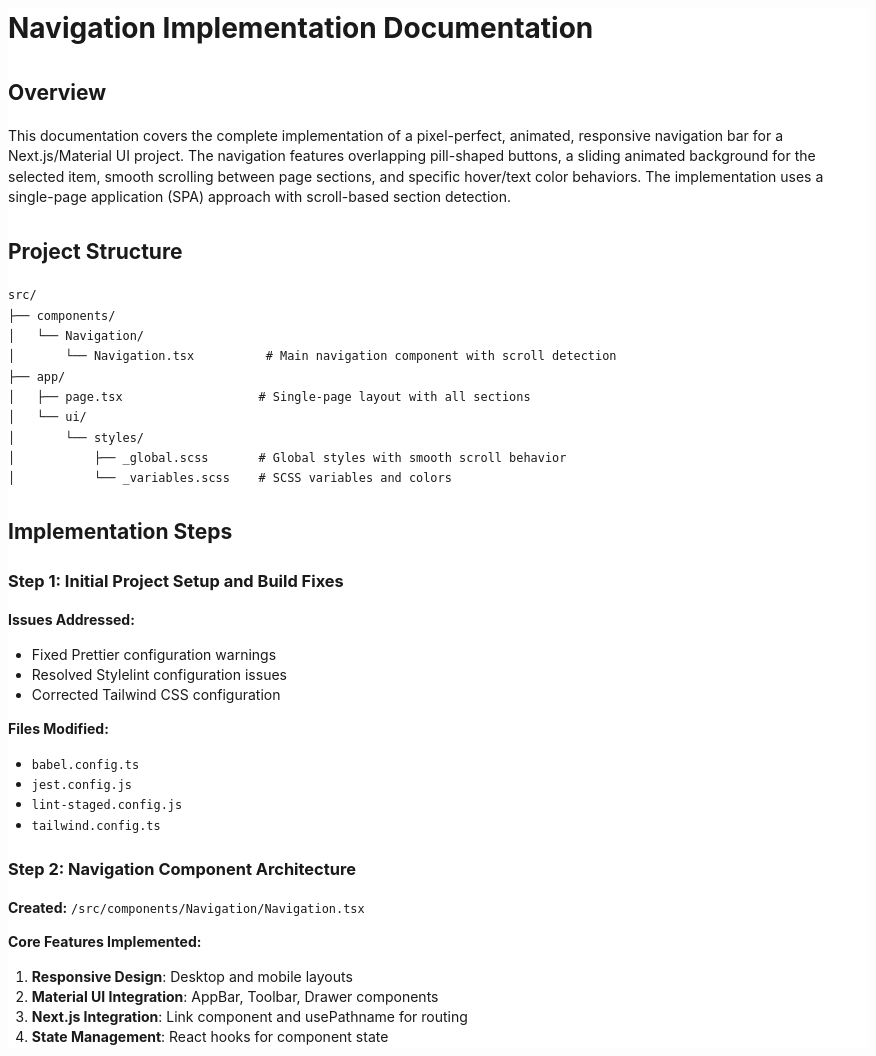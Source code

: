 # Navigation Implementation Documentation

## Overview

This documentation covers the complete implementation of a pixel-perfect, animated, responsive navigation bar for a Next.js/Material UI project. The navigation features overlapping pill-shaped buttons, a sliding animated background for the selected item, smooth scrolling between page sections, and specific hover/text color behaviors. The implementation uses a single-page application (SPA) approach with scroll-based section detection.

## Project Structure

```
src/
├── components/
│   └── Navigation/
│       └── Navigation.tsx          # Main navigation component with scroll detection
├── app/
│   ├── page.tsx                   # Single-page layout with all sections
│   └── ui/
│       └── styles/
│           ├── _global.scss       # Global styles with smooth scroll behavior
│           └── _variables.scss    # SCSS variables and colors
```

## Implementation Steps

### Step 1: Initial Project Setup and Build Fixes

**Issues Addressed:**

- Fixed Prettier configuration warnings
- Resolved Stylelint configuration issues
- Corrected Tailwind CSS configuration

**Files Modified:**

- `babel.config.ts`
- `jest.config.js`
- `lint-staged.config.js`
- `tailwind.config.ts`

### Step 2: Navigation Component Architecture

**Created:** `/src/components/Navigation/Navigation.tsx`

**Core Features Implemented:**

1. **Responsive Design**: Desktop and mobile layouts
2. **Material UI Integration**: AppBar, Toolbar, Drawer components
3. **Next.js Integration**: Link component and usePathname for routing
4. **State Management**: React hooks for component state
